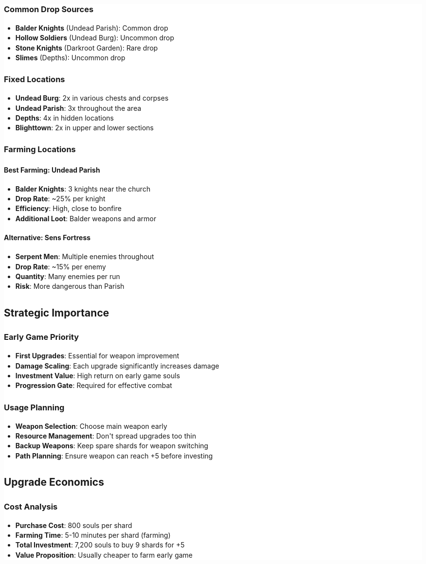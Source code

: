 ### Common Drop Sources
- **Balder Knights** (Undead Parish): Common drop
- **Hollow Soldiers** (Undead Burg): Uncommon drop
- **Stone Knights** (Darkroot Garden): Rare drop
- **Slimes** (Depths): Uncommon drop

### Fixed Locations
- **Undead Burg**: 2x in various chests and corpses
- **Undead Parish**: 3x throughout the area
- **Depths**: 4x in hidden locations
- **Blighttown**: 2x in upper and lower sections

### Farming Locations

#### Best Farming: Undead Parish
- **Balder Knights**: 3 knights near the church
- **Drop Rate**: ~25% per knight
- **Efficiency**: High, close to bonfire
- **Additional Loot**: Balder weapons and armor

#### Alternative: Sens Fortress  
- **Serpent Men**: Multiple enemies throughout
- **Drop Rate**: ~15% per enemy
- **Quantity**: Many enemies per run
- **Risk**: More dangerous than Parish

## Strategic Importance

### Early Game Priority
- **First Upgrades**: Essential for weapon improvement
- **Damage Scaling**: Each upgrade significantly increases damage
- **Investment Value**: High return on early game souls
- **Progression Gate**: Required for effective combat

### Usage Planning
- **Weapon Selection**: Choose main weapon early
- **Resource Management**: Don't spread upgrades too thin
- **Backup Weapons**: Keep spare shards for weapon switching
- **Path Planning**: Ensure weapon can reach +5 before investing

## Upgrade Economics

### Cost Analysis
- **Purchase Cost**: 800 souls per shard
- **Farming Time**: 5-10 minutes per shard (farming)
- **Total Investment**: 7,200 souls to buy 9 shards for +5
- **Value Proposition**: Usually cheaper to farm early game

